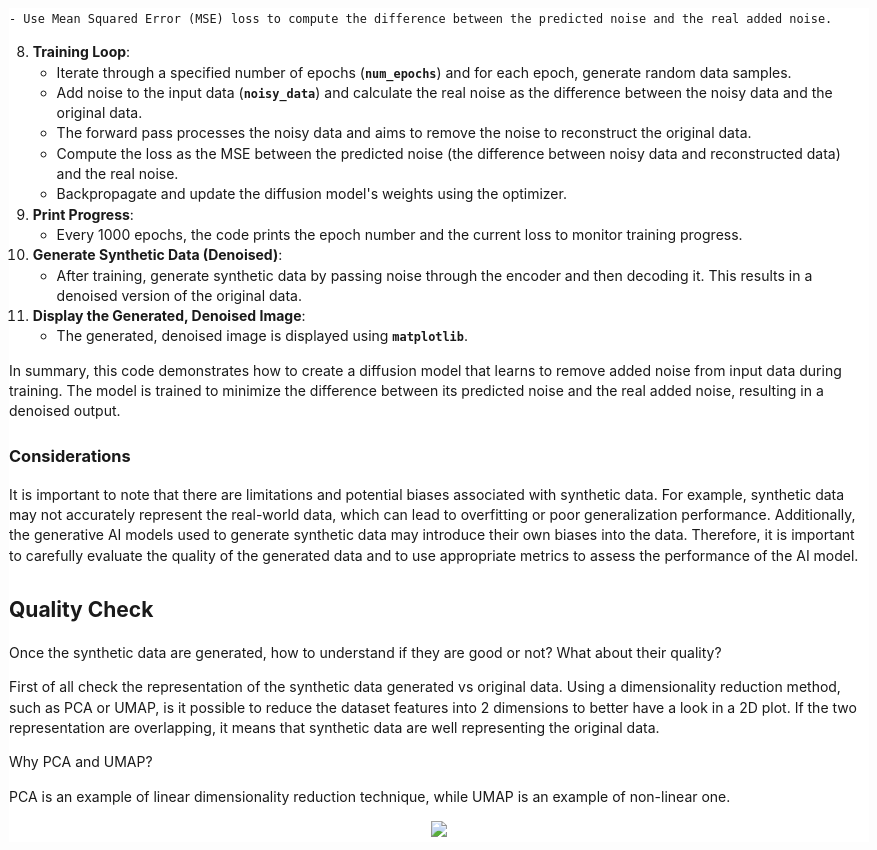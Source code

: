     - Use Mean Squared Error (MSE) loss to compute the difference between the predicted noise and the real added noise.
8. **Training Loop**:
    - Iterate through a specified number of epochs (**`num_epochs`**) and for each epoch, generate random data samples.
    - Add noise to the input data (**`noisy_data`**) and calculate the real noise as the difference between the noisy data and the original data.
    - The forward pass processes the noisy data and aims to remove the noise to reconstruct the original data.
    - Compute the loss as the MSE between the predicted noise (the difference between noisy data and reconstructed data) and the real noise.
    - Backpropagate and update the diffusion model's weights using the optimizer.
9. **Print Progress**:
    - Every 1000 epochs, the code prints the epoch number and the current loss to monitor training progress.
10. **Generate Synthetic Data (Denoised)**:
    - After training, generate synthetic data by passing noise through the encoder and then decoding it. This results in a denoised version of the original data.
11. **Display the Generated, Denoised Image**:
    - The generated, denoised image is displayed using **`matplotlib`**.

In summary, this code demonstrates how to create a diffusion model that learns to remove added noise from input data during training. The model is trained to minimize the difference between its predicted noise and the real added noise, resulting in a denoised output.

### Considerations

It is important to note that there are limitations and potential biases associated with synthetic data. For example, synthetic data may not accurately represent the real-world data, which can lead to overfitting or poor generalization performance. Additionally, the generative AI models used to generate synthetic data may introduce their own biases into the data. Therefore, it is important to carefully evaluate the quality of the generated data and to use appropriate metrics to assess the performance of the AI model.

## Quality Check

Once the synthetic data are generated, how to understand if they are good or not? What about their quality?

First of all check the representation of the synthetic data generated vs original data. Using a dimensionality reduction method, such as PCA or UMAP, is it possible to reduce the dataset features into 2 dimensions to better have a look in a 2D plot. If the two representation are overlapping, it means that synthetic data are well representing the original data.

Why PCA and UMAP?

PCA is an example of linear dimensionality reduction technique, while UMAP is an example of non-linear one.

<p align="center">
    <img src="./5.1.png" width="800px" />
</p>
